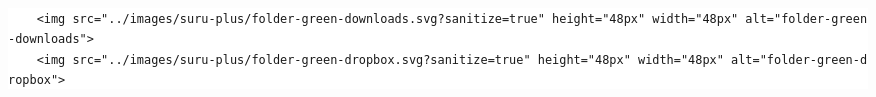         <img src="../images/suru-plus/folder-green-downloads.svg?sanitize=true" height="48px" width="48px" alt="folder-green-downloads">
        <img src="../images/suru-plus/folder-green-dropbox.svg?sanitize=true" height="48px" width="48px" alt="folder-green-dropbox">